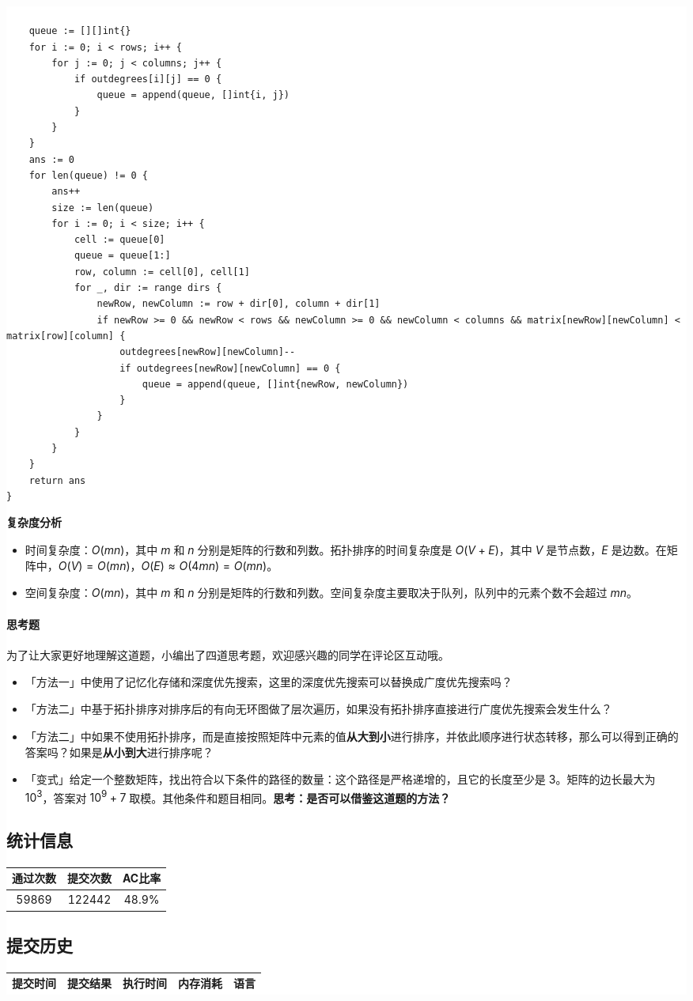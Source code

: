 ```golang [sol2-Golang]

    queue := [][]int{}
    for i := 0; i < rows; i++ {
        for j := 0; j < columns; j++ {
            if outdegrees[i][j] == 0 {
                queue = append(queue, []int{i, j})
            }
        }
    }
    ans := 0
    for len(queue) != 0 {
        ans++
        size := len(queue)
        for i := 0; i < size; i++ {
            cell := queue[0]
            queue = queue[1:]
            row, column := cell[0], cell[1]
            for _, dir := range dirs {
                newRow, newColumn := row + dir[0], column + dir[1]
                if newRow >= 0 && newRow < rows && newColumn >= 0 && newColumn < columns && matrix[newRow][newColumn] < matrix[row][column] {
                    outdegrees[newRow][newColumn]--
                    if outdegrees[newRow][newColumn] == 0 {
                        queue = append(queue, []int{newRow, newColumn})
                    }
                }
            }
        }
    }
    return ans
}
```

**复杂度分析**

- 时间复杂度：$O(mn)$，其中 $m$ 和 $n$ 分别是矩阵的行数和列数。拓扑排序的时间复杂度是 $O(V+E)$，其中 $V$ 是节点数，$E$ 是边数。在矩阵中，$O(V)=O(mn)$，$O(E)\approx O(4mn) = O(mn)$。

- 空间复杂度：$O(mn)$，其中 $m$ 和 $n$ 分别是矩阵的行数和列数。空间复杂度主要取决于队列，队列中的元素个数不会超过 $mn$。

#### 思考题

为了让大家更好地理解这道题，小编出了四道思考题，欢迎感兴趣的同学在评论区互动哦。

+ 「方法一」中使用了记忆化存储和深度优先搜索，这里的深度优先搜索可以替换成广度优先搜索吗？

+ 「方法二」中基于拓扑排序对排序后的有向无环图做了层次遍历，如果没有拓扑排序直接进行广度优先搜索会发生什么？

+ 「方法二」中如果不使用拓扑排序，而是直接按照矩阵中元素的值**从大到小**进行排序，并依此顺序进行状态转移，那么可以得到正确的答案吗？如果是**从小到大**进行排序呢？

+ 「变式」给定一个整数矩阵，找出符合以下条件的路径的数量：这个路径是严格递增的，且它的长度至少是 $3$。矩阵的边长最大为 $10^3$，答案对 $10^9 + 7$ 取模。其他条件和题目相同。**思考：是否可以借鉴这道题的方法？**

## 统计信息
| 通过次数 | 提交次数 | AC比率 |
| :------: | :------: | :------: |
|    59869    |    122442    |   48.9%   |

## 提交历史
| 提交时间 | 提交结果 | 执行时间 |  内存消耗  | 语言 |
| :------: | :------: | :------: | :--------: | :--------: |
